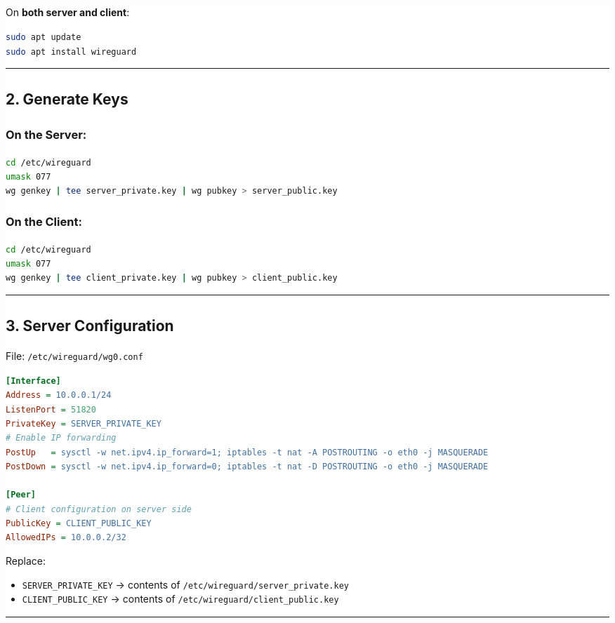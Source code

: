 On **both server and client**:

```bash
sudo apt update
sudo apt install wireguard
```

---

## **2. Generate Keys**

### On the **Server**:

```bash
cd /etc/wireguard
umask 077
wg genkey | tee server_private.key | wg pubkey > server_public.key
```

### On the **Client**:

```bash
cd /etc/wireguard
umask 077
wg genkey | tee client_private.key | wg pubkey > client_public.key
```

---

## **3. Server Configuration**

File: `/etc/wireguard/wg0.conf`

```ini
[Interface]
Address = 10.0.0.1/24
ListenPort = 51820
PrivateKey = SERVER_PRIVATE_KEY
# Enable IP forwarding
PostUp   = sysctl -w net.ipv4.ip_forward=1; iptables -t nat -A POSTROUTING -o eth0 -j MASQUERADE
PostDown = sysctl -w net.ipv4.ip_forward=0; iptables -t nat -D POSTROUTING -o eth0 -j MASQUERADE

[Peer]
# Client configuration on server side
PublicKey = CLIENT_PUBLIC_KEY
AllowedIPs = 10.0.0.2/32
```

Replace:

* `SERVER_PRIVATE_KEY` → contents of `/etc/wireguard/server_private.key`
* `CLIENT_PUBLIC_KEY` → contents of `/etc/wireguard/client_public.key`

---
